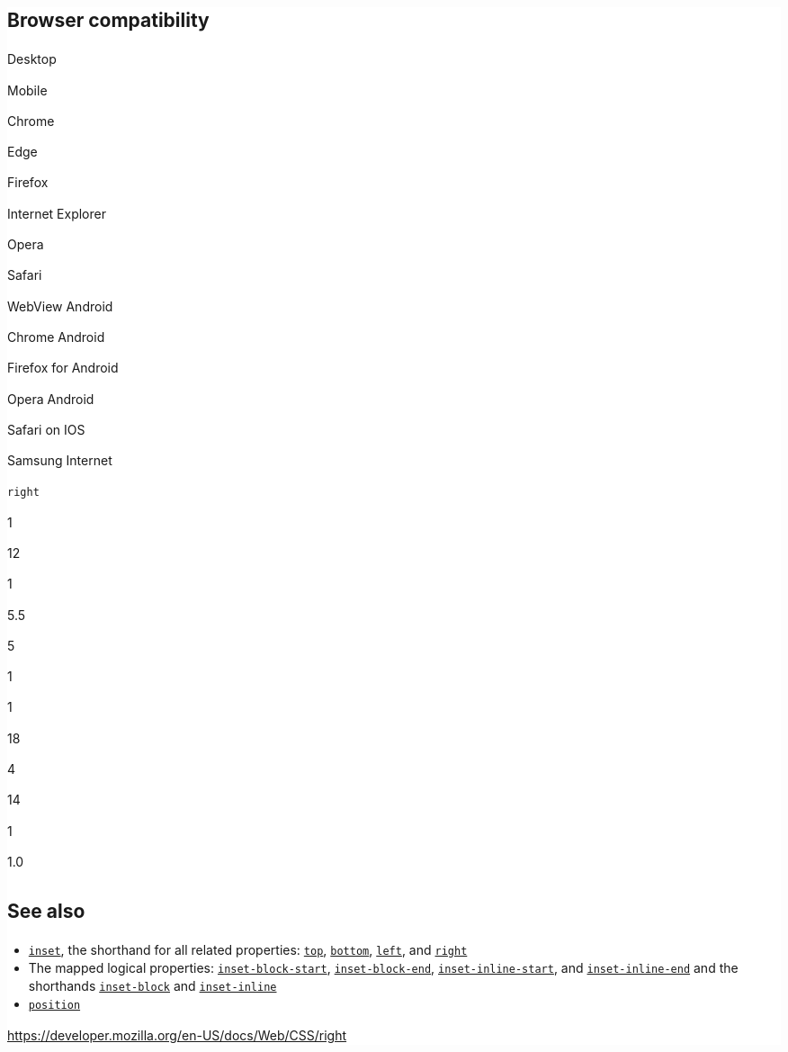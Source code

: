 ## Browser compatibility

Desktop

Mobile

Chrome

Edge

Firefox

Internet Explorer

Opera

Safari

WebView Android

Chrome Android

Firefox for Android

Opera Android

Safari on IOS

Samsung Internet

`right`

1

12

1

5.5

5

1

1

18

4

14

1

1.0

## See also

- [`inset`](inset), the shorthand for all related properties: [`top`](top), [`bottom`](bottom), [`left`](left), and [`right`](right)
- The mapped logical properties: [`inset-block-start`](inset-block-start), [`inset-block-end`](inset-block-end), [`inset-inline-start`](inset-inline-start), and [`inset-inline-end`](inset-inline-end) and the shorthands [`inset-block`](inset-block) and [`inset-inline`](inset-inline)
- [`position`](position)

<a href="https://developer.mozilla.org/en-US/docs/Web/CSS/right" class="_attribution-link">https://developer.mozilla.org/en-US/docs/Web/CSS/right</a>
